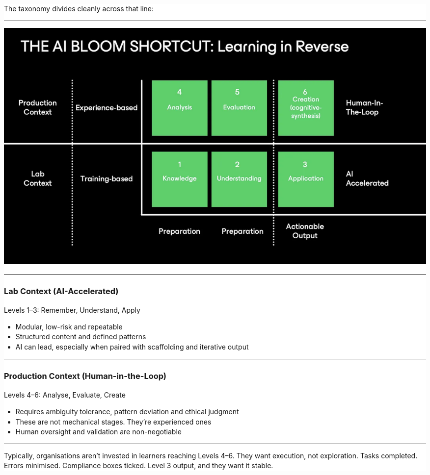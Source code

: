 The taxonomy divides cleanly across that line:

---

![Bloom’s Taxonomy Reframed](/assets/bloom.png)

---

### Lab Context (AI-Accelerated)

Levels 1–3: Remember, Understand, Apply  
- Modular, low-risk and repeatable  
- Structured content and defined patterns  
- AI can lead, especially when paired with scaffolding and iterative output

---

### Production Context (Human-in-the-Loop)

Levels 4–6: Analyse, Evaluate, Create  
- Requires ambiguity tolerance, pattern deviation and ethical judgment  
- These are not mechanical stages. They’re experienced ones  
- Human oversight and validation are non-negotiable

---

Typically, organisations aren’t invested in learners reaching Levels 4–6. They want execution, not exploration. Tasks completed. Errors minimised. Compliance boxes ticked. Level 3 output, and they want it stable.
